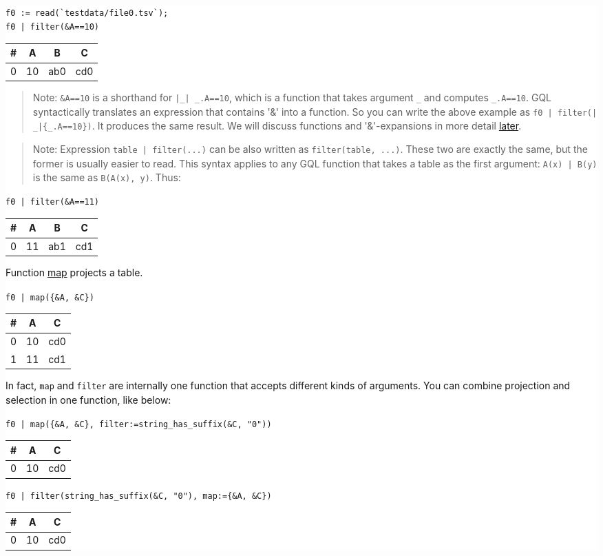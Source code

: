     f0 := read(`testdata/file0.tsv`);
    f0 | filter(&A==10)


| #|  A|   B|   C|
|--|---|----|----|
| 0| 10| ab0| cd0|



> Note: `&A==10` is a shorthand for `|_| _.A==10`, which is a function that takes
 argument `_` and computes `_.A==10`. GQL syntactically translates an expression
 that contains '&' into a function. So you can write the above example as
 `f0 | filter(|_|{_.A==10})`. It produces the same result. We will discuss functions
 and '&'-expansions in more detail [later](#7-functions).

> Note: Expression `table | filter(...)` can be also written as `filter(table, ...)`.
 These two are exactly the same, but the former is usually easier to
 read.  This syntax applies to any GQL function that takes a table as the first
 argument: `A(x) | B(y)` is the same as `B(A(x), y)`. Thus:

    f0 | filter(&A==11)


| #|  A|   B|   C|
|--|---|----|----|
| 0| 11| ab1| cd1|



Function [map](#10-1-1-map) projects a table.

    f0 | map({&A, &C})


| #|  A|   C|
|--|---|----|
| 0| 10| cd0|
| 1| 11| cd1|



In fact, `map` and `filter` are internally one function that accepts different
kinds of arguments. You can combine projection and selection in one function,
like below:

    f0 | map({&A, &C}, filter:=string_has_suffix(&C, "0"))


| #|  A|   C|
|--|---|----|
| 0| 10| cd0|




    f0 | filter(string_has_suffix(&C, "0"), map:={&A, &C})


| #|  A|   C|
|--|---|----|
| 0| 10| cd0|
